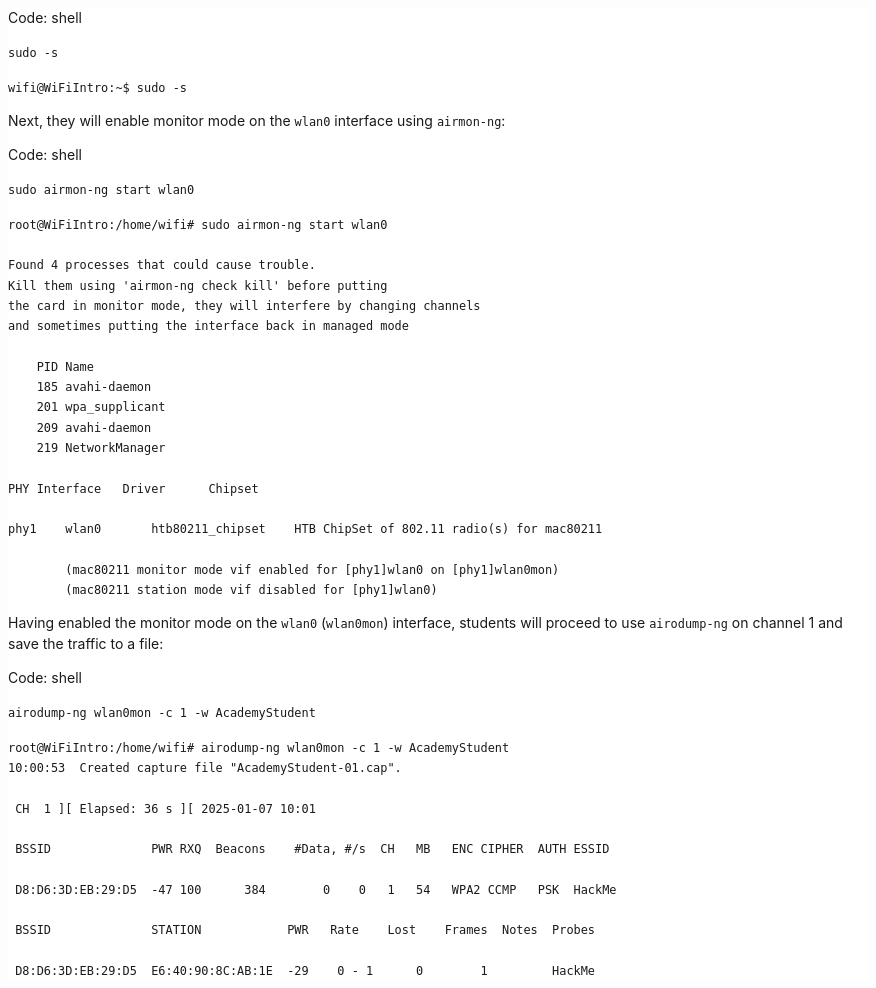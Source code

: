 Code: shell

```shell
sudo -s
```

```
wifi@WiFiIntro:~$ sudo -s
```

Next, they will enable monitor mode on the `wlan0` interface using `airmon-ng`:

Code: shell

```shell
sudo airmon-ng start wlan0
```

```
root@WiFiIntro:/home/wifi# sudo airmon-ng start wlan0

Found 4 processes that could cause trouble.
Kill them using 'airmon-ng check kill' before putting
the card in monitor mode, they will interfere by changing channels
and sometimes putting the interface back in managed mode

    PID Name
    185 avahi-daemon
    201 wpa_supplicant
    209 avahi-daemon
    219 NetworkManager

PHY	Interface	Driver		Chipset

phy1	wlan0		htb80211_chipset	HTB ChipSet of 802.11 radio(s) for mac80211

		(mac80211 monitor mode vif enabled for [phy1]wlan0 on [phy1]wlan0mon)
		(mac80211 station mode vif disabled for [phy1]wlan0)
```

Having enabled the monitor mode on the `wlan0` (`wlan0mon`) interface, students will proceed to use `airodump-ng` on channel 1 and save the traffic to a file:

Code: shell

```shell
airodump-ng wlan0mon -c 1 -w AcademyStudent
```

```
root@WiFiIntro:/home/wifi# airodump-ng wlan0mon -c 1 -w AcademyStudent
10:00:53  Created capture file "AcademyStudent-01.cap".

 CH  1 ][ Elapsed: 36 s ][ 2025-01-07 10:01 

 BSSID              PWR RXQ  Beacons    #Data, #/s  CH   MB   ENC CIPHER  AUTH ESSID

 D8:D6:3D:EB:29:D5  -47 100      384        0    0   1   54   WPA2 CCMP   PSK  HackMe                                            

 BSSID              STATION            PWR   Rate    Lost    Frames  Notes  Probes

 D8:D6:3D:EB:29:D5  E6:40:90:8C:AB:1E  -29    0 - 1      0        1         HackMe   
```
